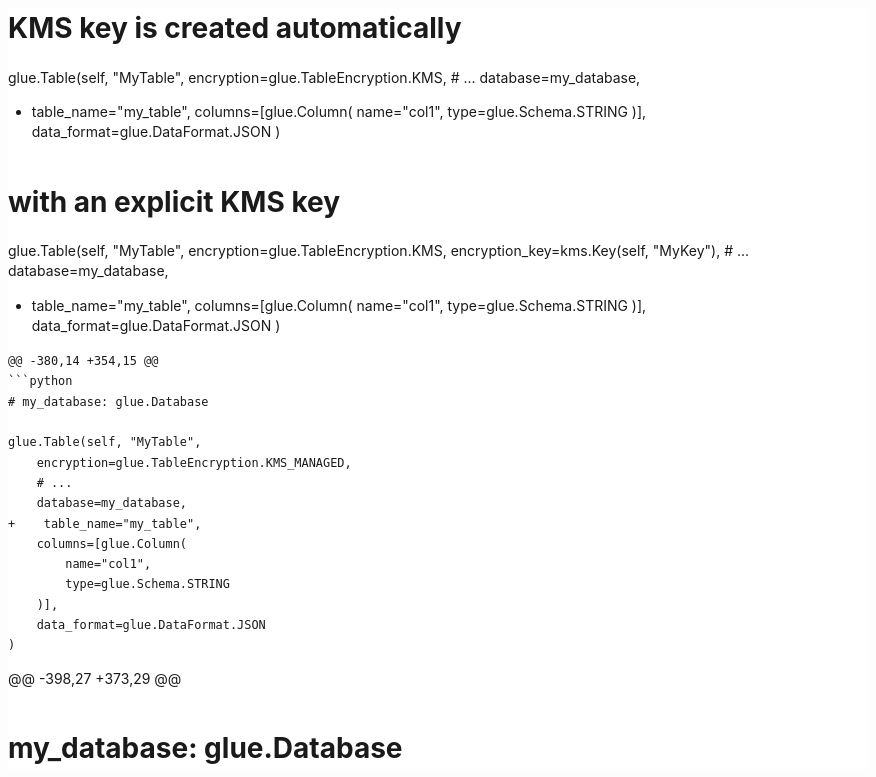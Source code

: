  # KMS key is created automatically
 glue.Table(self, "MyTable",
     encryption=glue.TableEncryption.KMS,
     # ...
     database=my_database,
+    table_name="my_table",
     columns=[glue.Column(
         name="col1",
         type=glue.Schema.STRING
     )],
     data_format=glue.DataFormat.JSON
 )
 
 # with an explicit KMS key
 glue.Table(self, "MyTable",
     encryption=glue.TableEncryption.KMS,
     encryption_key=kms.Key(self, "MyKey"),
     # ...
     database=my_database,
+    table_name="my_table",
     columns=[glue.Column(
         name="col1",
         type=glue.Schema.STRING
     )],
     data_format=glue.DataFormat.JSON
 )
 ```
@@ -380,14 +354,15 @@
 ```python
 # my_database: glue.Database
 
 glue.Table(self, "MyTable",
     encryption=glue.TableEncryption.KMS_MANAGED,
     # ...
     database=my_database,
+    table_name="my_table",
     columns=[glue.Column(
         name="col1",
         type=glue.Schema.STRING
     )],
     data_format=glue.DataFormat.JSON
 )
 ```
@@ -398,27 +373,29 @@
 # my_database: glue.Database
 